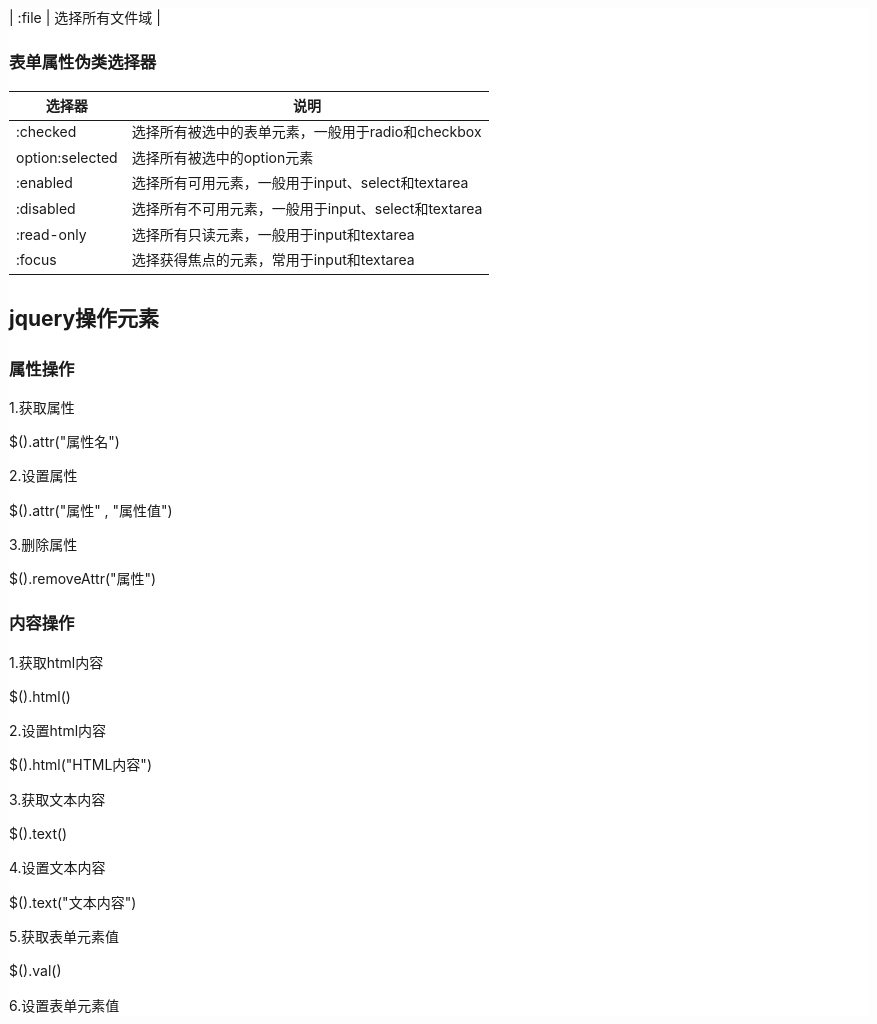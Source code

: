 | :file     | 选择所有文件域                               |

### 表单属性伪类选择器

| 选择器          | 说明                                                |
| --------------- | --------------------------------------------------- |
| :checked        | 选择所有被选中的表单元素，一般用于radio和checkbox   |
| option:selected | 选择所有被选中的option元素                          |
| :enabled        | 选择所有可用元素，一般用于input、select和textarea   |
| :disabled       | 选择所有不可用元素，一般用于input、select和textarea |
| :read-only      | 选择所有只读元素，一般用于input和textarea           |
| :focus          | 选择获得焦点的元素，常用于input和textarea           |

## jquery操作元素

### 属性操作

1.获取属性

$().attr("属性名")  

2.设置属性

$().attr("属性" , "属性值") 

3.删除属性

$().removeAttr("属性")

### 内容操作

1.获取html内容

$().html()     

2.设置html内容

$().html("HTML内容")

3.获取文本内容

$().text()  

4.设置文本内容

$().text("文本内容")  

5.获取表单元素值

$().val()

6.设置表单元素值
